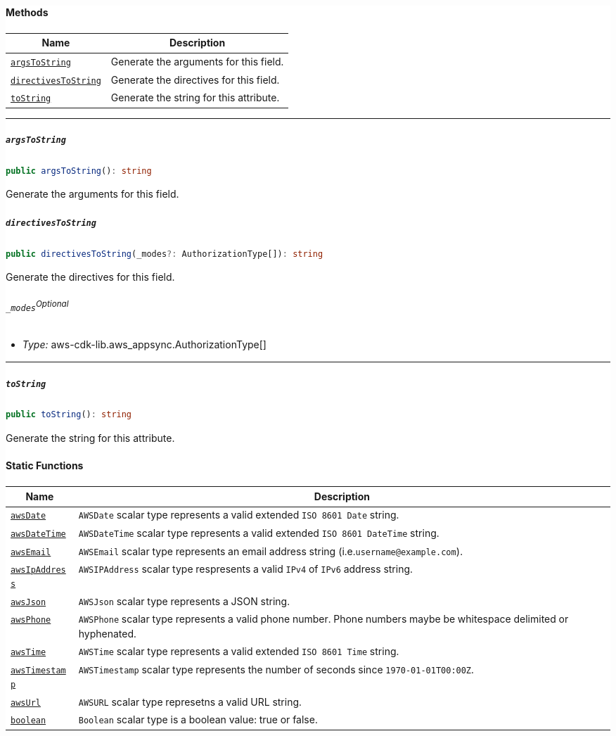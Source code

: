 #### Methods <a name="Methods" id="Methods"></a>

| **Name** | **Description** |
| --- | --- |
| <code><a href="#awscdk-appsync-utils.GraphqlType.argsToString">argsToString</a></code> | Generate the arguments for this field. |
| <code><a href="#awscdk-appsync-utils.GraphqlType.directivesToString">directivesToString</a></code> | Generate the directives for this field. |
| <code><a href="#awscdk-appsync-utils.GraphqlType.toString">toString</a></code> | Generate the string for this attribute. |

---

##### `argsToString` <a name="argsToString" id="awscdk-appsync-utils.GraphqlType.argsToString"></a>

```typescript
public argsToString(): string
```

Generate the arguments for this field.

##### `directivesToString` <a name="directivesToString" id="awscdk-appsync-utils.GraphqlType.directivesToString"></a>

```typescript
public directivesToString(_modes?: AuthorizationType[]): string
```

Generate the directives for this field.

###### `_modes`<sup>Optional</sup> <a name="_modes" id="awscdk-appsync-utils.GraphqlType.directivesToString.parameter._modes"></a>

- *Type:* aws-cdk-lib.aws_appsync.AuthorizationType[]

---

##### `toString` <a name="toString" id="awscdk-appsync-utils.GraphqlType.toString"></a>

```typescript
public toString(): string
```

Generate the string for this attribute.

#### Static Functions <a name="Static Functions" id="Static Functions"></a>

| **Name** | **Description** |
| --- | --- |
| <code><a href="#awscdk-appsync-utils.GraphqlType.awsDate">awsDate</a></code> | `AWSDate` scalar type represents a valid extended `ISO 8601 Date` string. |
| <code><a href="#awscdk-appsync-utils.GraphqlType.awsDateTime">awsDateTime</a></code> | `AWSDateTime` scalar type represents a valid extended `ISO 8601 DateTime` string. |
| <code><a href="#awscdk-appsync-utils.GraphqlType.awsEmail">awsEmail</a></code> | `AWSEmail` scalar type represents an email address string (i.e.`username@example.com`). |
| <code><a href="#awscdk-appsync-utils.GraphqlType.awsIpAddress">awsIpAddress</a></code> | `AWSIPAddress` scalar type respresents a valid `IPv4` of `IPv6` address string. |
| <code><a href="#awscdk-appsync-utils.GraphqlType.awsJson">awsJson</a></code> | `AWSJson` scalar type represents a JSON string. |
| <code><a href="#awscdk-appsync-utils.GraphqlType.awsPhone">awsPhone</a></code> | `AWSPhone` scalar type represents a valid phone number. Phone numbers maybe be whitespace delimited or hyphenated. |
| <code><a href="#awscdk-appsync-utils.GraphqlType.awsTime">awsTime</a></code> | `AWSTime` scalar type represents a valid extended `ISO 8601 Time` string. |
| <code><a href="#awscdk-appsync-utils.GraphqlType.awsTimestamp">awsTimestamp</a></code> | `AWSTimestamp` scalar type represents the number of seconds since `1970-01-01T00:00Z`. |
| <code><a href="#awscdk-appsync-utils.GraphqlType.awsUrl">awsUrl</a></code> | `AWSURL` scalar type represetns a valid URL string. |
| <code><a href="#awscdk-appsync-utils.GraphqlType.boolean">boolean</a></code> | `Boolean` scalar type is a boolean value: true or false. |